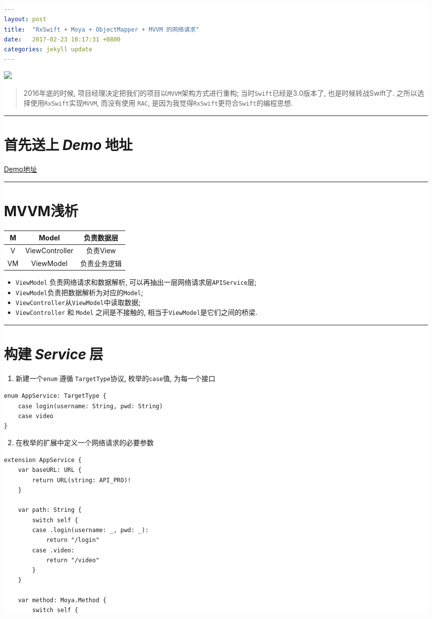 ```yaml
---
layout: post
title:  "RxSwift + Moya + ObjectMapper + MVVM 的网络请求"
date:   2017-02-23 10:17:31 +0800
categories: jekyll update
---
```

![](http://upload-images.jianshu.io/upload_images/3538284-ef0f41eb3947d975.jpg?imageMogr2/auto-orient/strip%7CimageView2/2/w/1240)

> 2016年底的时候, 项目经理决定把我们的项目以`MVVM`架构方式进行重构; 当时`Swift`已经是3.0版本了, 也是时候转战Swift了.  之所以选择使用`RxSwift`实现`MVVM`, 而没有使用 `RAC`, 是因为我觉得`RxSwift`更符合`Swift`的编程思想.

---

# 首先送上 ***Demo*** 地址
[Demo地址](https://github.com/YQqiang/MoyaDemo)

---

# MVVM浅析
| M| Model|负责数据层|
|:-:|:-:|:-:|
| V| ViewController|负责View|
| VM| ViewModel|负责业务逻辑|
* `ViewModel` 负责网络请求和数据解析, 可以再抽出一层网络请求层`APIService`层; 
* `ViewModel`负责把数据解析为对应的`Model`;
*  `ViewController`从`ViewModel`中读取数据;
* `ViewController` 和 `Model` 之间是不接触的, 相当于`ViewModel`是它们之间的桥梁.

---

# 构建 ***Service*** 层
1. 新建一个`enum` 遵循 `TargetType`协议, 枚举的`case`值, 为每一个接口
```
enum AppService: TargetType {
    case login(username: String, pwd: String)
    case video
}
```

2. 在枚举的扩展中定义一个网络请求的必要参数
```
extension AppService {
    var baseURL: URL {
        return URL(string: API_PRO)!
    }
    
    var path: String {
        switch self {
        case .login(username: _, pwd: _):
            return "/login"
        case .video:
            return "/video"
        }
    }
    
    var method: Moya.Method {
        switch self {
```